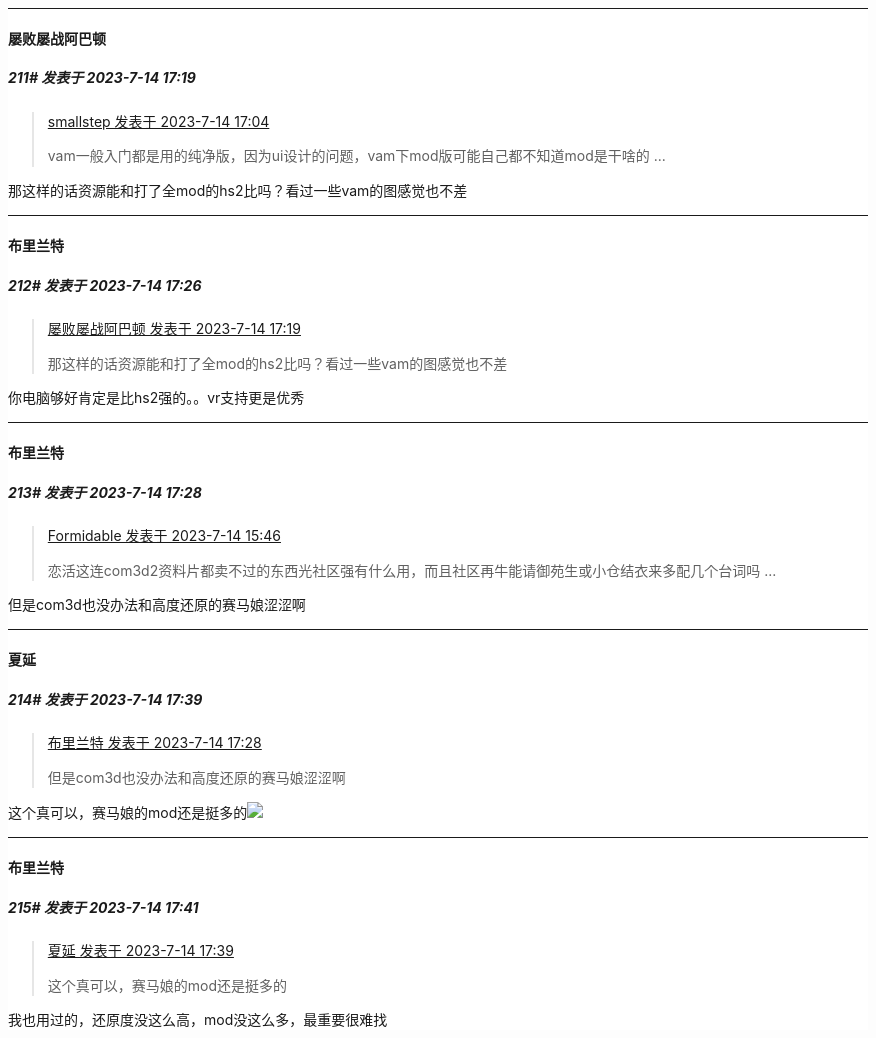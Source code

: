 
*****

####  屡败屡战阿巴顿  
##### 211#       发表于 2023-7-14 17:19

<blockquote><a href="httphttps://bbs.saraba1st.com/2b/forum.php?mod=redirect&amp;goto=findpost&amp;pid=61661346&amp;ptid=2144364" target="_blank">smallstep 发表于 2023-7-14 17:04</a>

vam一般入门都是用的纯净版，因为ui设计的问题，vam下mod版可能自己都不知道mod是干啥的 ...</blockquote>
那这样的话资源能和打了全mod的hs2比吗？看过一些vam的图感觉也不差


*****

####  布里兰特  
##### 212#       发表于 2023-7-14 17:26

<blockquote><a href="httphttps://bbs.saraba1st.com/2b/forum.php?mod=redirect&amp;goto=findpost&amp;pid=61661575&amp;ptid=2144364" target="_blank">屡败屡战阿巴顿 发表于 2023-7-14 17:19</a>

那这样的话资源能和打了全mod的hs2比吗？看过一些vam的图感觉也不差</blockquote>
你电脑够好肯定是比hs2强的。。vr支持更是优秀

*****

####  布里兰特  
##### 213#       发表于 2023-7-14 17:28

<blockquote><a href="httphttps://bbs.saraba1st.com/2b/forum.php?mod=redirect&amp;goto=findpost&amp;pid=61660417&amp;ptid=2144364" target="_blank">Formidable 发表于 2023-7-14 15:46</a>

恋活这连com3d2资料片都卖不过的东西光社区强有什么用，而且社区再牛能请御苑生或小仓结衣来多配几个台词吗 ...</blockquote>
但是com3d也没办法和高度还原的赛马娘涩涩啊


*****

####  夏延  
##### 214#       发表于 2023-7-14 17:39

<blockquote><a href="httphttps://bbs.saraba1st.com/2b/forum.php?mod=redirect&amp;goto=findpost&amp;pid=61661680&amp;ptid=2144364" target="_blank">布里兰特 发表于 2023-7-14 17:28</a>

但是com3d也没办法和高度还原的赛马娘涩涩啊</blockquote>
这个真可以，赛马娘的mod还是挺多的<img src="https://static.saraba1st.com/image/smiley/face2017/012.png" referrerpolicy="no-referrer">

*****

####  布里兰特  
##### 215#       发表于 2023-7-14 17:41

<blockquote><a href="httphttps://bbs.saraba1st.com/2b/forum.php?mod=redirect&amp;goto=findpost&amp;pid=61661836&amp;ptid=2144364" target="_blank">夏延 发表于 2023-7-14 17:39</a>

这个真可以，赛马娘的mod还是挺多的</blockquote>
我也用过的，还原度没这么高，mod没这么多，最重要很难找
